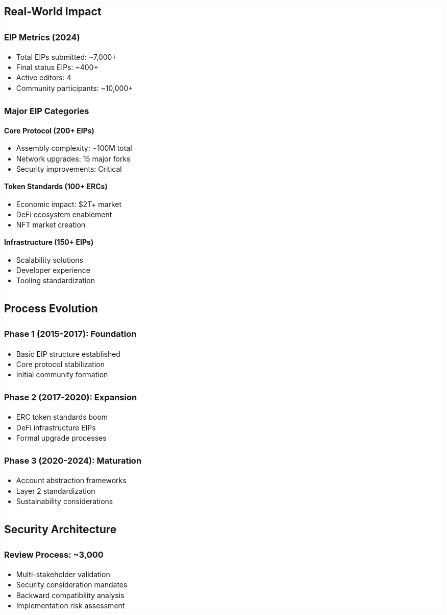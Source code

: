 ## Real-World Impact

### EIP Metrics (2024)
- Total EIPs submitted: ~7,000+
- Final status EIPs: ~400+
- Active editors: 4
- Community participants: ~10,000+

### Major EIP Categories
**Core Protocol (200+ EIPs)**
- Assembly complexity: ~100M total
- Network upgrades: 15 major forks
- Security improvements: Critical

**Token Standards (100+ ERCs)**
- Economic impact: $2T+ market
- DeFi ecosystem enablement
- NFT market creation

**Infrastructure (150+ EIPs)**
- Scalability solutions
- Developer experience
- Tooling standardization

## Process Evolution

### Phase 1 (2015-2017): Foundation
- Basic EIP structure established
- Core protocol stabilization
- Initial community formation

### Phase 2 (2017-2020): Expansion
- ERC token standards boom
- DeFi infrastructure EIPs
- Formal upgrade processes

### Phase 3 (2020-2024): Maturation
- Account abstraction frameworks
- Layer 2 standardization
- Sustainability considerations

## Security Architecture

### Review Process: ~3,000
- Multi-stakeholder validation
- Security consideration mandates
- Backward compatibility analysis
- Implementation risk assessment
